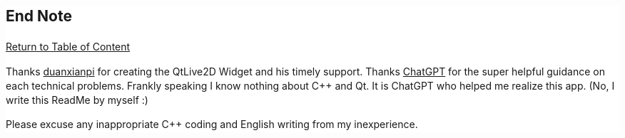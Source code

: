 
## End Note<a name="end-note"></a>
[Return to Table of Content](#table-of-content)

Thanks [duanxianpi](https://github.com/duanxianpi/QtLive2d) for creating the QtLive2D Widget and his timely support. Thanks [ChatGPT](https://chat.openai.com/) for the super helpful guidance on each technical problems. Frankly speaking I know nothing about C++ and Qt. It is ChatGPT who helped me realize this app. (No, I write this ReadMe by myself :)

Please excuse any inappropriate C++ coding and English writing from my inexperience.











